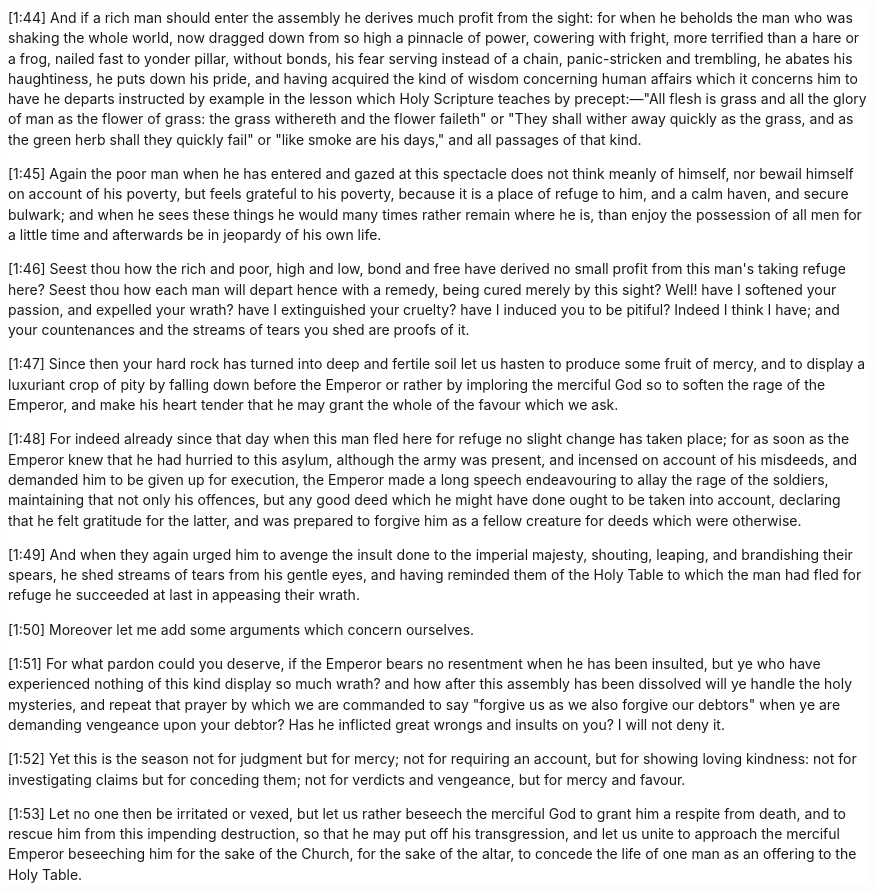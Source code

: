 [1:44] And if a rich man should enter the assembly he derives much profit from the sight: for when he beholds the man who was shaking the whole world, now dragged down from so high a pinnacle of power, cowering with fright, more terrified than a hare or a frog, nailed fast to yonder pillar, without bonds, his fear serving instead of a chain, panic-stricken and trembling, he abates his haughtiness, he puts down his pride, and having acquired the kind of wisdom concerning human affairs which it concerns him to have he departs instructed by example in the lesson which Holy Scripture teaches by precept:—"All flesh is grass and all the glory of man as the flower of grass: the grass withereth and the flower faileth" or "They shall wither away quickly as the grass, and as the green herb shall they quickly fail" or "like smoke are his days," and all passages of that kind.

[1:45] Again the poor man when he has entered and gazed at this spectacle does not think meanly of himself, nor bewail himself on account of his poverty, but feels grateful to his poverty, because it is a place of refuge to him, and a calm haven, and secure bulwark; and when he sees these things he would many times rather remain where he is, than enjoy the possession of all men for a little time and afterwards be in jeopardy of his own life.

[1:46] Seest thou how the rich and poor, high and low, bond and free have derived no small profit from this man's taking refuge here? Seest thou how each man will depart hence with a remedy, being cured merely by this sight? Well! have I softened your passion, and expelled your wrath? have I extinguished your cruelty? have I induced you to be pitiful? Indeed I think I have; and your countenances and the streams of tears you shed are proofs of it.

[1:47] Since then your hard rock has turned into deep and fertile soil let us hasten to produce some fruit of mercy, and to display a luxuriant crop of pity by falling down before the Emperor or rather by imploring the merciful God so to soften the rage of the Emperor, and make his heart tender that he may grant the whole of the favour which we ask.

[1:48] For indeed already since that day when this man fled here for refuge no slight change has taken place; for as soon as the Emperor knew that he had hurried to this asylum, although the army was present, and incensed on account of his misdeeds, and demanded him to be given up for execution, the Emperor made a long speech endeavouring to allay the rage of the soldiers, maintaining that not only his offences, but any good deed which he might have done ought to be taken into account, declaring that he felt gratitude for the latter, and was prepared to forgive him as a fellow creature for deeds which were otherwise.

[1:49] And when they again urged him to avenge the insult done to the imperial majesty, shouting, leaping, and brandishing their spears, he shed streams of tears from his gentle eyes, and having reminded them of the Holy Table to which the man had fled for refuge he succeeded at last in appeasing their wrath.

[1:50] Moreover let me add some arguments which concern ourselves.

[1:51] For what pardon could you deserve, if the Emperor bears no resentment when he has been insulted, but ye who have experienced nothing of this kind display so much wrath? and how after this assembly has been dissolved will ye handle the holy mysteries, and repeat that prayer by which we are commanded to say "forgive us as we also forgive our debtors" when ye are demanding vengeance upon your debtor? Has he inflicted great wrongs and insults on you? I will not deny it.

[1:52] Yet this is the season not for judgment but for mercy; not for requiring an account, but for showing loving kindness: not for investigating claims but for conceding them; not for verdicts and vengeance, but for mercy and favour.

[1:53] Let no one then be irritated or vexed, but let us rather beseech the merciful God to grant him a respite from death, and to rescue him from this impending destruction, so that he may put off his transgression, and let us unite to approach the merciful Emperor beseeching him for the sake of the Church, for the sake of the altar, to concede the life of one man as an offering to the Holy Table.
